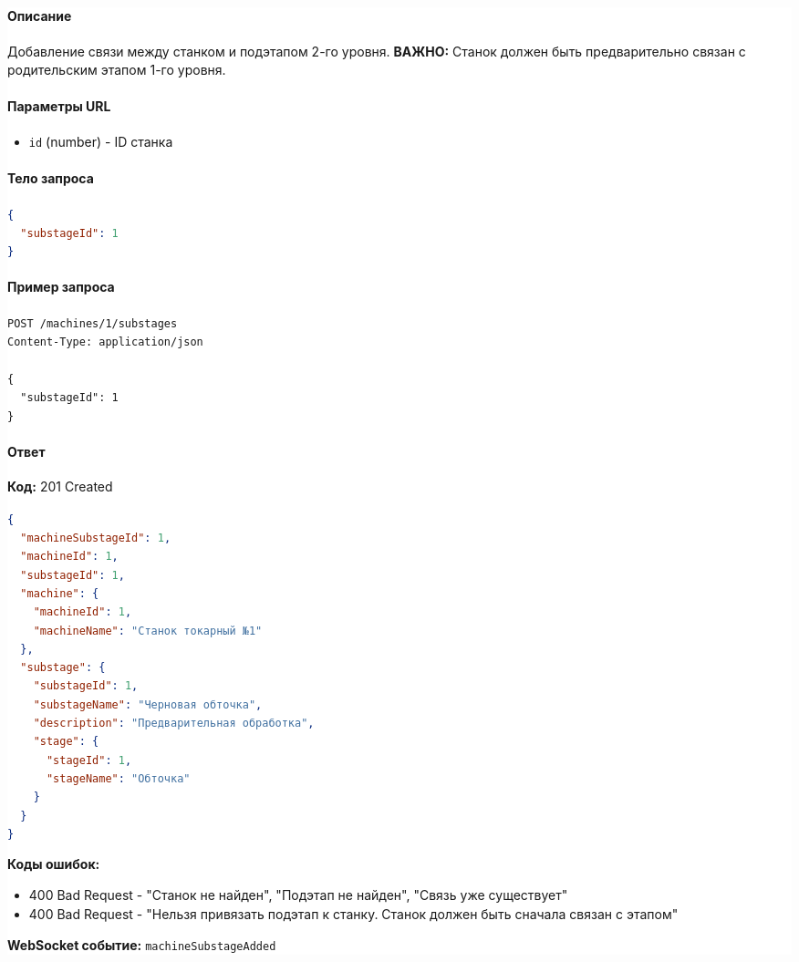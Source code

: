 #### Описание
Добавление связи между станком и подэтапом 2-го уровня. **ВАЖНО:** Станок должен быть предварительно связан с родительским этапом 1-го уровня.

#### Параметры URL
- `id` (number) - ID станка

#### Тело запроса
```json
{
  "substageId": 1
}
```

#### Пример запроса
```http
POST /machines/1/substages
Content-Type: application/json

{
  "substageId": 1
}
```

#### Ответ
**Код:** 201 Created
```json
{
  "machineSubstageId": 1,
  "machineId": 1,
  "substageId": 1,
  "machine": {
    "machineId": 1,
    "machineName": "Станок токарный №1"
  },
  "substage": {
    "substageId": 1,
    "substageName": "Черновая обточка",
    "description": "Предварительная обработка",
    "stage": {
      "stageId": 1,
      "stageName": "Обточка"
    }
  }
}
```

**Коды ошибок:**
- 400 Bad Request - "Станок не найден", "Подэтап не найден", "Связь уже существует"
- 400 Bad Request - "Нельзя привязать подэтап к станку. Станок должен быть сначала связан с этапом"

**WebSocket событие:** `machineSubstageAdded`
